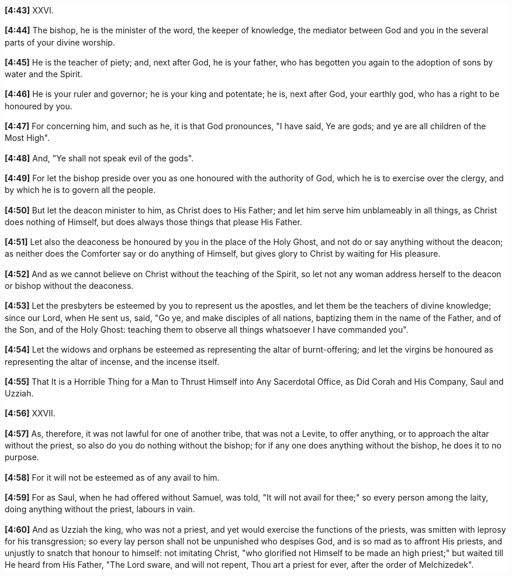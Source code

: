 **[4:43]** XXVI.

**[4:44]** The bishop, he is the minister of the word, the keeper of knowledge, the mediator between God and you in the several parts of your divine worship.

**[4:45]** He is the teacher of piety; and, next after God, he is your father, who has begotten you again to the adoption of sons by water and the Spirit.

**[4:46]** He is your ruler and governor; he is your king and potentate; he is, next after God, your earthly god, who has a right to be honoured by you.

**[4:47]** For concerning him, and such as he, it is that God pronounces, "I have said, Ye are gods; and ye are all children of the Most High".

**[4:48]** And, "Ye shall not speak evil of the gods".

**[4:49]** For let the bishop preside over you as one honoured with the authority of God, which he is to exercise over the clergy, and by which he is to govern all the people.

**[4:50]** But let the deacon minister to him, as Christ does to His Father; and let him serve him unblameably in all things, as Christ does nothing of Himself, but does always those things that please His Father.

**[4:51]** Let also the deaconess be honoured by you in the place of the Holy Ghost, and not do or say anything without the deacon; as neither does the Comforter say or do anything of Himself, but gives glory to Christ by waiting for His pleasure.

**[4:52]** And as we cannot believe on Christ without the teaching of the Spirit, so let not any woman address herself to the deacon or bishop without the deaconess.

**[4:53]** Let the presbyters be esteemed by you to represent us the apostles, and let them be the teachers of divine knowledge; since our Lord, when He sent us, said, "Go ye, and make disciples of all nations, baptizing them in the name of the Father, and of the Son, and of the Holy Ghost: teaching them to observe all things whatsoever I have commanded you".

**[4:54]** Let the widows and orphans be esteemed as representing the altar of burnt-offering; and let the virgins be honoured as representing the altar of incense, and the incense itself.

**[4:55]** That It is a Horrible Thing for a Man to Thrust Himself into Any Sacerdotal Office, as Did Corah and His Company, Saul and Uzziah.

**[4:56]** XXVII.

**[4:57]** As, therefore, it was not lawful for one of another tribe, that was not a Levite, to offer anything, or to approach the altar without the priest, so also do you do nothing without the bishop; for if any one does anything without the bishop, he does it to no purpose.

**[4:58]** For it will not be esteemed as of any avail to him.

**[4:59]** For as Saul, when he had offered without Samuel, was told, "It will not avail for thee;" so every person among the laity, doing anything without the priest, labours in vain.

**[4:60]** And as Uzziah the king, who was not a priest, and yet would exercise the functions of the priests, was smitten with leprosy for his transgression; so every lay person shall not be unpunished who despises God, and is so mad as to affront His priests, and unjustly to snatch that honour to himself: not imitating Christ, "who glorified not Himself to be made an high priest;" but waited till He heard from His Father, "The Lord sware, and will not repent, Thou art a priest for ever, after the order of Melchizedek".

